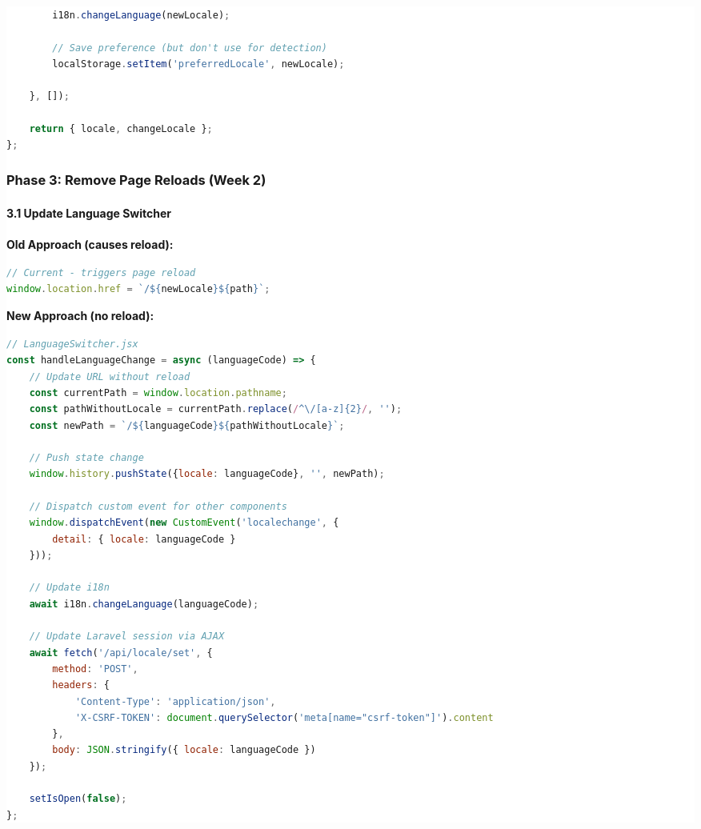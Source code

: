 ```javascript
        i18n.changeLanguage(newLocale);
        
        // Save preference (but don't use for detection)
        localStorage.setItem('preferredLocale', newLocale);
        
    }, []);
    
    return { locale, changeLocale };
};
```

### Phase 3: Remove Page Reloads (Week 2)

#### 3.1 Update Language Switcher

**Old Approach (causes reload):**
```javascript
// Current - triggers page reload
window.location.href = `/${newLocale}${path}`;
```

**New Approach (no reload):**
```javascript
// LanguageSwitcher.jsx
const handleLanguageChange = async (languageCode) => {
    // Update URL without reload
    const currentPath = window.location.pathname;
    const pathWithoutLocale = currentPath.replace(/^\/[a-z]{2}/, '');
    const newPath = `/${languageCode}${pathWithoutLocale}`;
    
    // Push state change
    window.history.pushState({locale: languageCode}, '', newPath);
    
    // Dispatch custom event for other components
    window.dispatchEvent(new CustomEvent('localechange', {
        detail: { locale: languageCode }
    }));
    
    // Update i18n
    await i18n.changeLanguage(languageCode);
    
    // Update Laravel session via AJAX
    await fetch('/api/locale/set', {
        method: 'POST',
        headers: {
            'Content-Type': 'application/json',
            'X-CSRF-TOKEN': document.querySelector('meta[name="csrf-token"]').content
        },
        body: JSON.stringify({ locale: languageCode })
    });
    
    setIsOpen(false);
};
```
